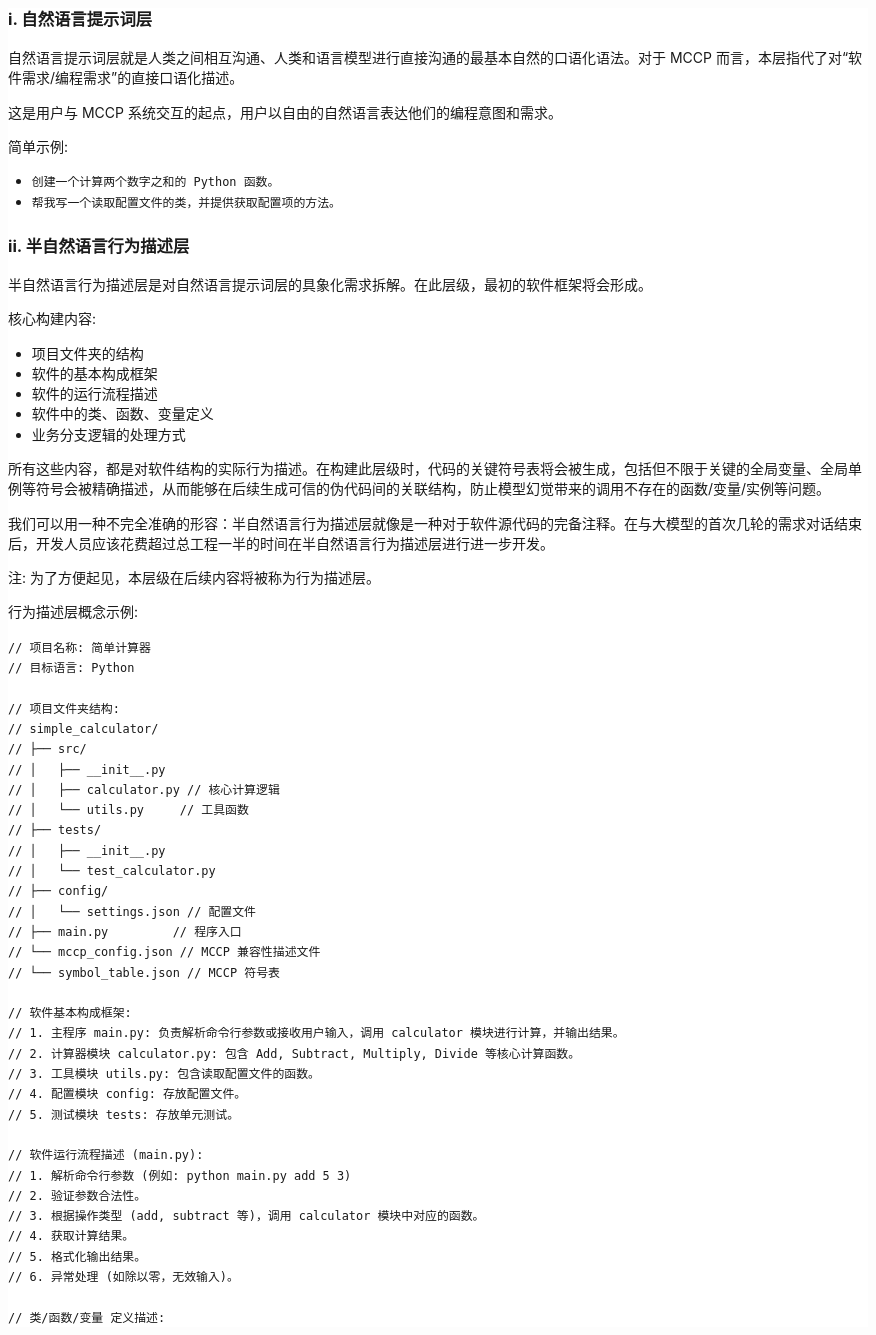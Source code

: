 
### i. 自然语言提示词层

自然语言提示词层就是人类之间相互沟通、人类和语言模型进行直接沟通的最基本自然的口语化语法。对于 MCCP 而言，本层指代了对“软件需求/编程需求”的直接口语化描述。

这是用户与 MCCP 系统交互的起点，用户以自由的自然语言表达他们的编程意图和需求。

简单示例:

*   `创建一个计算两个数字之和的 Python 函数。`
*   `帮我写一个读取配置文件的类，并提供获取配置项的方法。`

### ii. 半自然语言行为描述层

半自然语言行为描述层是对自然语言提示词层的具象化需求拆解。在此层级，最初的软件框架将会形成。

核心构建内容:

*   项目文件夹的结构
*   软件的基本构成框架
*   软件的运行流程描述
*   软件中的类、函数、变量定义
*   业务分支逻辑的处理方式

所有这些内容，都是对软件结构的实际行为描述。在构建此层级时，代码的关键符号表将会被生成，包括但不限于关键的全局变量、全局单例等符号会被精确描述，从而能够在后续生成可信的伪代码间的关联结构，防止模型幻觉带来的调用不存在的函数/变量/实例等问题。

我们可以用一种不完全准确的形容：半自然语言行为描述层就像是一种对于软件源代码的完备注释。在与大模型的首次几轮的需求对话结束后，开发人员应该花费超过总工程一半的时间在半自然语言行为描述层进行进一步开发。

注: 为了方便起见，本层级在后续内容将被称为行为描述层。

行为描述层概念示例:

```text
// 项目名称: 简单计算器
// 目标语言: Python

// 项目文件夹结构:
// simple_calculator/
// ├── src/
// │   ├── __init__.py
// │   ├── calculator.py // 核心计算逻辑
// │   └── utils.py     // 工具函数
// ├── tests/
// │   ├── __init__.py
// │   └── test_calculator.py
// ├── config/
// │   └── settings.json // 配置文件
// ├── main.py         // 程序入口
// └── mccp_config.json // MCCP 兼容性描述文件
// └── symbol_table.json // MCCP 符号表

// 软件基本构成框架:
// 1. 主程序 main.py: 负责解析命令行参数或接收用户输入，调用 calculator 模块进行计算，并输出结果。
// 2. 计算器模块 calculator.py: 包含 Add, Subtract, Multiply, Divide 等核心计算函数。
// 3. 工具模块 utils.py: 包含读取配置文件的函数。
// 4. 配置模块 config: 存放配置文件。
// 5. 测试模块 tests: 存放单元测试。

// 软件运行流程描述 (main.py):
// 1. 解析命令行参数 (例如: python main.py add 5 3)
// 2. 验证参数合法性。
// 3. 根据操作类型 (add, subtract 等)，调用 calculator 模块中对应的函数。
// 4. 获取计算结果。
// 5. 格式化输出结果。
// 6. 异常处理 (如除以零，无效输入)。

// 类/函数/变量 定义描述:
```